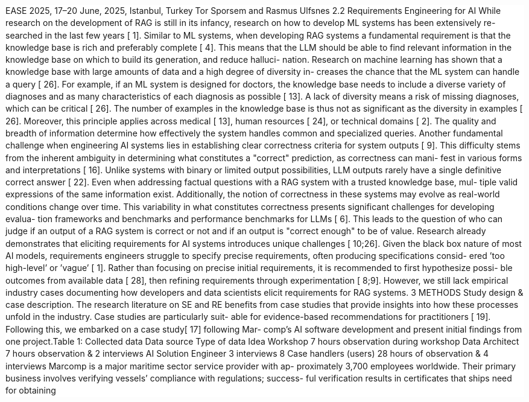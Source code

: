 EASE 2025, 17–20 June, 2025, Istanbul, Turkey Tor Sporsem and Rasmus Ulfsnes
2.2 Requirements Engineering for AI
While research on the development of RAG is still in its infancy,
research on how to develop ML systems has been extensively re-
searched in the last few years [ 1]. Similar to ML systems, when
developing RAG systems a fundamental requirement is that the
knowledge base is rich and preferably complete [ 4]. This means
that the LLM should be able to find relevant information in the
knowledge base on which to build its generation, and reduce halluci-
nation. Research on machine learning has shown that a knowledge
base with large amounts of data and a high degree of diversity in-
creases the chance that the ML system can handle a query [ 26]. For
example, if an ML system is designed for doctors, the knowledge
base needs to include a diverse variety of diagnoses and as many
characteristics of each diagnosis as possible [ 13]. A lack of diversity
means a risk of missing diagnoses, which can be critical [ 26]. The
number of examples in the knowledge base is thus not as significant
as the diversity in examples [ 26]. Moreover, this principle applies
across medical [ 13], human resources [ 24], or technical domains [ 2].
The quality and breadth of information determine how effectively
the system handles common and specialized queries.
Another fundamental challenge when engineering AI systems
lies in establishing clear correctness criteria for system outputs [ 9].
This difficulty stems from the inherent ambiguity in determining
what constitutes a "correct" prediction, as correctness can mani-
fest in various forms and interpretations [ 16]. Unlike systems with
binary or limited output possibilities, LLM outputs rarely have a
single definitive correct answer [ 22]. Even when addressing factual
questions with a RAG system with a trusted knowledge base, mul-
tiple valid expressions of the same information exist. Additionally,
the notion of correctness in these systems may evolve as real-world
conditions change over time. This variability in what constitutes
correctness presents significant challenges for developing evalua-
tion frameworks and benchmarks and performance benchmarks
for LLMs [ 6]. This leads to the question of who can judge if an
output of a RAG system is correct or not and if an output is "correct
enough" to be of value.
Research already demonstrates that eliciting requirements for
AI systems introduces unique challenges [ 10;26]. Given the black
box nature of most AI models, requirements engineers struggle to
specify precise requirements, often producing specifications consid-
ered ’too high-level’ or ’vague’ [ 1]. Rather than focusing on precise
initial requirements, it is recommended to first hypothesize possi-
ble outcomes from available data [ 28], then refining requirements
through experimentation [ 8;9]. However, we still lack empirical
industry cases documenting how developers and data scientists
elicit requirements for RAG systems.
3 METHODS
Study design & case description. The research literature on SE and
RE benefits from case studies that provide insights into how these
processes unfold in the industry. Case studies are particularly suit-
able for evidence-based recommendations for practitioners [ 19].
Following this, we embarked on a case study[ 17] following Mar-
comp’s AI software development and present initial findings from
one project.Table 1: Collected data
Data source Type of data
Idea Workshop 7 hours observation during workshop
Data Architect 7 hours observation & 2 interviews
AI Solution Engineer 3 interviews
8 Case handlers (users) 28 hours of observation & 4 interviews
Marcomp is a major maritime sector service provider with ap-
proximately 3,700 employees worldwide. Their primary business
involves verifying vessels’ compliance with regulations; success-
ful verification results in certificates that ships need for obtaining